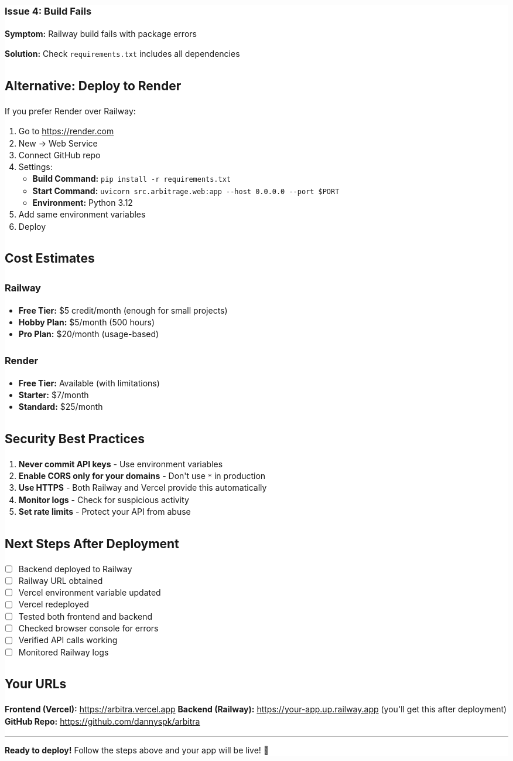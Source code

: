 ### Issue 4: Build Fails

**Symptom:** Railway build fails with package errors

**Solution:** Check `requirements.txt` includes all dependencies

## Alternative: Deploy to Render

If you prefer Render over Railway:

1. Go to https://render.com
2. New → Web Service
3. Connect GitHub repo
4. Settings:
   - **Build Command:** `pip install -r requirements.txt`
   - **Start Command:** `uvicorn src.arbitrage.web:app --host 0.0.0.0 --port $PORT`
   - **Environment:** Python 3.12
5. Add same environment variables
6. Deploy

## Cost Estimates

### Railway
- **Free Tier:** $5 credit/month (enough for small projects)
- **Hobby Plan:** $5/month (500 hours)
- **Pro Plan:** $20/month (usage-based)

### Render  
- **Free Tier:** Available (with limitations)
- **Starter:** $7/month
- **Standard:** $25/month

## Security Best Practices

1. **Never commit API keys** - Use environment variables
2. **Enable CORS only for your domains** - Don't use `*` in production
3. **Use HTTPS** - Both Railway and Vercel provide this automatically
4. **Monitor logs** - Check for suspicious activity
5. **Set rate limits** - Protect your API from abuse

## Next Steps After Deployment

- [ ] Backend deployed to Railway
- [ ] Railway URL obtained
- [ ] Vercel environment variable updated
- [ ] Vercel redeployed
- [ ] Tested both frontend and backend
- [ ] Checked browser console for errors
- [ ] Verified API calls working
- [ ] Monitored Railway logs

## Your URLs

**Frontend (Vercel):** https://arbitra.vercel.app
**Backend (Railway):** https://your-app.up.railway.app (you'll get this after deployment)
**GitHub Repo:** https://github.com/dannyspk/arbitra

---

**Ready to deploy!** Follow the steps above and your app will be live! 🚀
